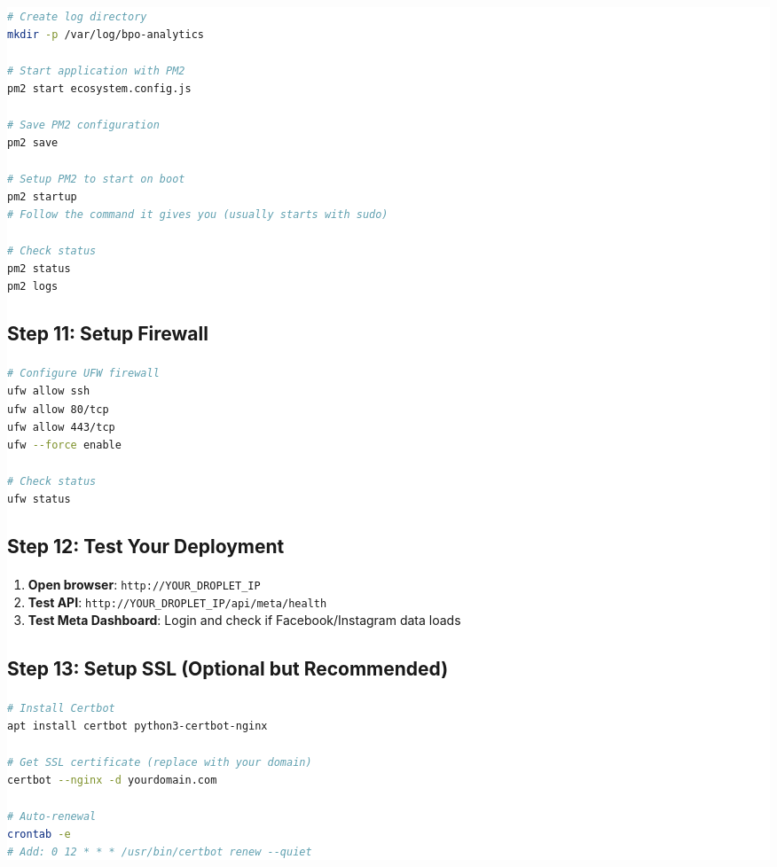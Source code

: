 ```bash
# Create log directory
mkdir -p /var/log/bpo-analytics

# Start application with PM2
pm2 start ecosystem.config.js

# Save PM2 configuration
pm2 save

# Setup PM2 to start on boot
pm2 startup
# Follow the command it gives you (usually starts with sudo)

# Check status
pm2 status
pm2 logs
```

## Step 11: Setup Firewall

```bash
# Configure UFW firewall
ufw allow ssh
ufw allow 80/tcp
ufw allow 443/tcp
ufw --force enable

# Check status
ufw status
```

## Step 12: Test Your Deployment

1. **Open browser**: `http://YOUR_DROPLET_IP`
2. **Test API**: `http://YOUR_DROPLET_IP/api/meta/health`
3. **Test Meta Dashboard**: Login and check if Facebook/Instagram data loads

## Step 13: Setup SSL (Optional but Recommended)

```bash
# Install Certbot
apt install certbot python3-certbot-nginx

# Get SSL certificate (replace with your domain)
certbot --nginx -d yourdomain.com

# Auto-renewal
crontab -e
# Add: 0 12 * * * /usr/bin/certbot renew --quiet
```
